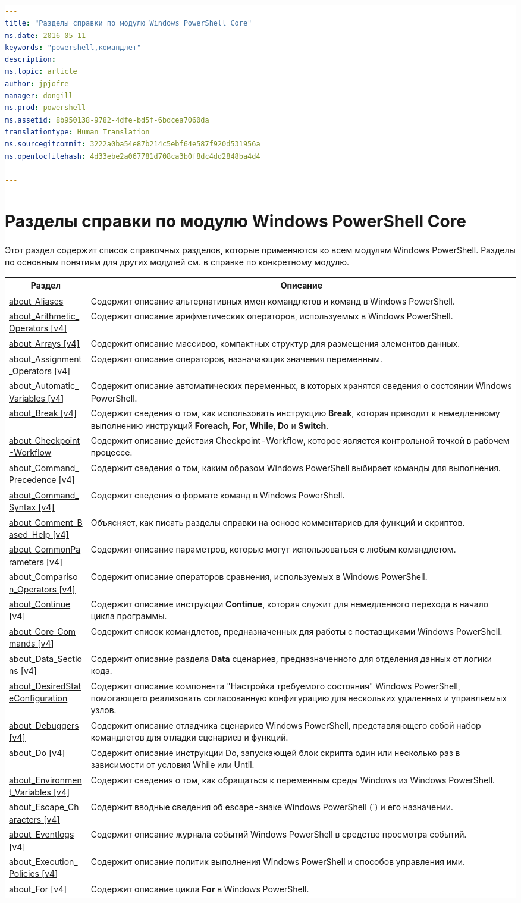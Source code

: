 ```yaml
---
title: "Разделы справки по модулю Windows PowerShell Core"
ms.date: 2016-05-11
keywords: "powershell,командлет"
description: 
ms.topic: article
author: jpjofre
manager: dongill
ms.prod: powershell
ms.assetid: 8b950138-9782-4dfe-bd5f-6bdcea7060da
translationtype: Human Translation
ms.sourcegitcommit: 3222a0ba54e87b214c5ebf64e587f920d531956a
ms.openlocfilehash: 4d33ebe2a067781d708ca3b0f8dc4dd2848ba4d4

---
```


# Разделы справки по модулю Windows PowerShell Core
Этот раздел содержит список справочных разделов, которые применяются ко всем модулям Windows PowerShell. Разделы по основным понятиям для других модулей см. в справке по конкретному модулю.

|Раздел|Описание|
|---------|---------------|
|[about_Aliases](https://technet.microsoft.com/en-us/library/638c1890-4425-4a3e-8432-09015672f234)|Содержит описание альтернативных имен командлетов и команд в Windows PowerShell.|
|[about_Arithmetic_Operators [v4]](https://technet.microsoft.com/en-us/library/e471f288-0182-4474-a2de-aa8353c3b09b)|Содержит описание арифметических операторов, используемых в Windows PowerShell.|
|[about_Arrays [v4]](https://technet.microsoft.com/en-us/library/beca4530-77f9-4c0f-817b-ec7a48cdcf9d)|Содержит описание массивов, компактных структур для размещения элементов данных.|
|[about_Assignment_Operators [v4]](https://technet.microsoft.com/en-us/library/ac2e399d-9cdc-422c-8b44-7746d93d1db5)|Содержит описание операторов, назначающих значения переменным.|
|[about_Automatic_Variables [v4]](https://technet.microsoft.com/en-us/library/68bc622f-eb7e-4cf5-9c56-a289737efc99)|Содержит описание автоматических переменных, в которых хранятся сведения о состоянии Windows PowerShell.|
|[about_Break [v4]](https://technet.microsoft.com/en-us/library/fb810374-761e-46f2-8748-eac12557cf54)|Содержит сведения о том, как использовать инструкцию **Break**, которая приводит к немедленному выполнению инструкций **Foreach**, **For**, **While**, **Do** и **Switch**.|
|[about_Checkpoint-Workflow](https://technet.microsoft.com/en-us/library/3a309488-1e7a-4807-b83b-dedbeac3ee1c)|Содержит описание действия Checkpoint-Workflow, которое является контрольной точкой в рабочем процессе.|
|[about_Command_Precedence [v4]](https://technet.microsoft.com/en-us/library/fb14a05e-d461-432d-a253-e9371b54bd2e)|Содержит сведения о том, каким образом Windows PowerShell выбирает команды для выполнения.|
|[about_Command_Syntax [v4]](https://technet.microsoft.com/en-us/library/f39782e8-fe76-46ea-b8b5-b50bbee8da4b)|Содержит сведения о формате команд в Windows PowerShell.|
|[about_Comment_Based_Help [v4]](https://technet.microsoft.com/en-us/library/c270e198-6da2-4825-b6eb-35d5c8a5cf3d)|Объясняет, как писать разделы справки на основе комментариев для функций и скриптов.|
|[about_CommonParameters [v4]](https://technet.microsoft.com/en-us/library/c3f5e229-8bfb-498e-bb84-b84444a323c4)|Содержит описание параметров, которые могут использоваться с любым командлетом.|
|[about_Comparison_Operators [v4]](https://technet.microsoft.com/en-us/library/007cf70d-f090-4720-a282-77c6ecbfa711)|Содержит описание операторов сравнения, используемых в Windows PowerShell.|
|[about_Continue [v4]](https://technet.microsoft.com/en-us/library/a7d1e707-f9c7-4a15-9f92-bc530a40a91a)|Содержит описание инструкции **Continue**, которая служит для немедленного перехода в начало цикла программы.|
|[about_Core_Commands [v4]](https://technet.microsoft.com/en-us/library/25929be4-0b95-4ef5-beab-4bd37f3ba59b)|Содержит список командлетов, предназначенных для работы с поставщиками Windows PowerShell.|
|[about_Data_Sections [v4]](https://technet.microsoft.com/en-us/library/d2d76c2d-ad7c-41fb-b745-7bdda8df131e)|Содержит описание раздела **Data** сценариев, предназначенного для отделения данных от логики кода.|
|[about_DesiredStateConfiguration](https://technet.microsoft.com/en-us/library/f1b54875-bf62-4a04-bf50-470791b1dfca)|Содержит описание компонента "Настройка требуемого состояния" Windows PowerShell, помогающего реализовать согласованную конфигурацию для нескольких удаленных и управляемых узлов.|
|[about_Debuggers [v4]](https://technet.microsoft.com/en-us/library/2b2ce8b3-f881-4528-bd30-f453dea06755)|Содержит описание отладчика сценариев Windows PowerShell, представляющего собой набор командлетов для отладки сценариев и функций.|
|[about_Do [v4]](https://technet.microsoft.com/en-us/library/d1f65c4e-6231-44e2-b21c-78a91845ad6c)|Содержит описание инструкции Do, запускающей блок скрипта один или несколько раз в зависимости от условия While или Until.|
|[about_Environment_Variables [v4]](https://technet.microsoft.com/en-us/library/998c8863-3794-42a8-8971-a5cadef72772)|Содержит сведения о том, как обращаться к переменным среды Windows из Windows PowerShell.|
|[about_Escape_Characters [v4]](https://technet.microsoft.com/en-us/library/576ca013-c4ca-4ade-bf46-b0d1ce2c778f)|Содержит вводные сведения об escape-знаке Windows PowerShell (\`) и его назначении.|
|[about_Eventlogs [v4]](https://technet.microsoft.com/en-us/library/8b5279cd-daf1-4ed1-8575-2df4baf7042d)|Содержит описание журнала событий Windows PowerShell в средстве просмотра событий.|
|[about_Execution_Policies [v4]](https://technet.microsoft.com/en-us/library/347708dc-1515-4d74-978b-8334603472e6)|Содержит описание политик выполнения Windows PowerShell и способов управления ими.|
|[about_For [v4]](https://technet.microsoft.com/en-us/library/a2eb48d6-7d47-4087-a8d6-deb1d029a957)|Содержит описание цикла **For** в Windows PowerShell.|
